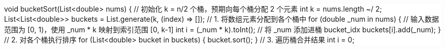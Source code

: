 <a id="__codelineno-8-2" name="__codelineno-8-2" href="#__codelineno-8-2"></a><span class="kt">void</span><span class="w"> </span><span class="n">bucketSort</span><span class="p">(</span><span class="n">List</span><span class="o">&lt;</span><span class="kt">double</span><span class="o">&gt;</span><span class="w"> </span><span class="n">nums</span><span class="p">)</span><span class="w"> </span><span class="p">{</span>
<a id="__codelineno-8-3" name="__codelineno-8-3" href="#__codelineno-8-3"></a><span class="w">  </span><span class="c1">// 初始化 k = n/2 个桶，预期向每个桶分配 2 个元素</span>
<a id="__codelineno-8-4" name="__codelineno-8-4" href="#__codelineno-8-4"></a><span class="w">  </span><span class="kt">int</span><span class="w"> </span><span class="n">k</span><span class="w"> </span><span class="o">=</span><span class="w"> </span><span class="n">nums</span><span class="p">.</span><span class="n">length</span><span class="w"> </span><span class="o">~/</span><span class="w"> </span><span class="m">2</span><span class="p">;</span>
<a id="__codelineno-8-5" name="__codelineno-8-5" href="#__codelineno-8-5"></a><span class="w">  </span><span class="n">List</span><span class="o">&lt;</span><span class="n">List</span><span class="o">&lt;</span><span class="kt">double</span><span class="o">&gt;&gt;</span><span class="w"> </span><span class="n">buckets</span><span class="w"> </span><span class="o">=</span><span class="w"> </span><span class="n">List</span><span class="p">.</span><span class="n">generate</span><span class="p">(</span><span class="n">k</span><span class="p">,</span><span class="w"> </span><span class="p">(</span><span class="n">index</span><span class="p">)</span><span class="w"> </span><span class="o">=&gt;</span><span class="w"> </span><span class="p">[]);</span>
<a id="__codelineno-8-6" name="__codelineno-8-6" href="#__codelineno-8-6"></a>
<a id="__codelineno-8-7" name="__codelineno-8-7" href="#__codelineno-8-7"></a><span class="w">  </span><span class="c1">// 1. 将数组元素分配到各个桶中</span>
<a id="__codelineno-8-8" name="__codelineno-8-8" href="#__codelineno-8-8"></a><span class="w">  </span><span class="k">for</span><span class="w"> </span><span class="p">(</span><span class="kt">double</span><span class="w"> </span><span class="n">_num</span><span class="w"> </span><span class="k">in</span><span class="w"> </span><span class="n">nums</span><span class="p">)</span><span class="w"> </span><span class="p">{</span>
<a id="__codelineno-8-9" name="__codelineno-8-9" href="#__codelineno-8-9"></a><span class="w">    </span><span class="c1">// 输入数据范围为 [0, 1)，使用 _num * k 映射到索引范围 [0, k-1]</span>
<a id="__codelineno-8-10" name="__codelineno-8-10" href="#__codelineno-8-10"></a><span class="w">    </span><span class="kt">int</span><span class="w"> </span><span class="n">i</span><span class="w"> </span><span class="o">=</span><span class="w"> </span><span class="p">(</span><span class="n">_num</span><span class="w"> </span><span class="o">*</span><span class="w"> </span><span class="n">k</span><span class="p">).</span><span class="n">toInt</span><span class="p">();</span>
<a id="__codelineno-8-11" name="__codelineno-8-11" href="#__codelineno-8-11"></a><span class="w">    </span><span class="c1">// 将 _num 添加进桶 bucket_idx</span>
<a id="__codelineno-8-12" name="__codelineno-8-12" href="#__codelineno-8-12"></a><span class="w">    </span><span class="n">buckets</span><span class="p">[</span><span class="n">i</span><span class="p">].</span><span class="n">add</span><span class="p">(</span><span class="n">_num</span><span class="p">);</span>
<a id="__codelineno-8-13" name="__codelineno-8-13" href="#__codelineno-8-13"></a><span class="w">  </span><span class="p">}</span>
<a id="__codelineno-8-14" name="__codelineno-8-14" href="#__codelineno-8-14"></a><span class="w">  </span><span class="c1">// 2. 对各个桶执行排序</span>
<a id="__codelineno-8-15" name="__codelineno-8-15" href="#__codelineno-8-15"></a><span class="w">  </span><span class="k">for</span><span class="w"> </span><span class="p">(</span><span class="n">List</span><span class="o">&lt;</span><span class="kt">double</span><span class="o">&gt;</span><span class="w"> </span><span class="n">bucket</span><span class="w"> </span><span class="k">in</span><span class="w"> </span><span class="n">buckets</span><span class="p">)</span><span class="w"> </span><span class="p">{</span>
<a id="__codelineno-8-16" name="__codelineno-8-16" href="#__codelineno-8-16"></a><span class="w">    </span><span class="n">bucket</span><span class="p">.</span><span class="n">sort</span><span class="p">();</span>
<a id="__codelineno-8-17" name="__codelineno-8-17" href="#__codelineno-8-17"></a><span class="w">  </span><span class="p">}</span>
<a id="__codelineno-8-18" name="__codelineno-8-18" href="#__codelineno-8-18"></a><span class="w">  </span><span class="c1">// 3. 遍历桶合并结果</span>
<a id="__codelineno-8-19" name="__codelineno-8-19" href="#__codelineno-8-19"></a><span class="w">  </span><span class="kt">int</span><span class="w"> </span><span class="n">i</span><span class="w"> </span><span class="o">=</span><span class="w"> </span><span class="m">0</span><span class="p">;</span>